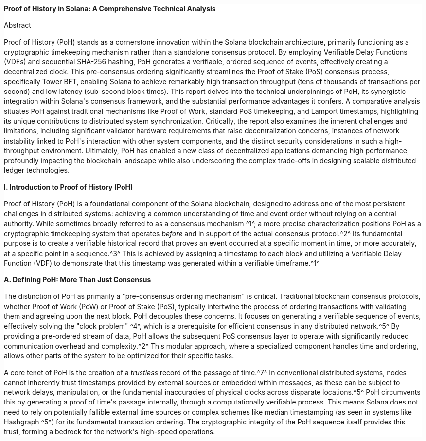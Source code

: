 **Proof of History in Solana: A Comprehensive Technical Analysis**

Abstract

Proof of History (PoH) stands as a cornerstone innovation within the Solana blockchain architecture, primarily functioning as a cryptographic timekeeping mechanism rather than a standalone consensus protocol. By employing Verifiable Delay Functions (VDFs) and sequential SHA-256 hashing, PoH generates a verifiable, ordered sequence of events, effectively creating a decentralized clock. This pre-consensus ordering significantly streamlines the Proof of Stake (PoS) consensus process, specifically Tower BFT, enabling Solana to achieve remarkably high transaction throughput (tens of thousands of transactions per second) and low latency (sub-second block times). This report delves into the technical underpinnings of PoH, its synergistic integration within Solana's consensus framework, and the substantial performance advantages it confers. A comparative analysis situates PoH against traditional mechanisms like Proof of Work, standard PoS timekeeping, and Lamport timestamps, highlighting its unique contributions to distributed system synchronization. Critically, the report also examines the inherent challenges and limitations, including significant validator hardware requirements that raise decentralization concerns, instances of network instability linked to PoH's interaction with other system components, and the distinct security considerations in such a high-throughput environment. Ultimately, PoH has enabled a new class of decentralized applications demanding high performance, profoundly impacting the blockchain landscape while also underscoring the complex trade-offs in designing scalable distributed ledger technologies.

**I. Introduction to Proof of History (PoH)**

Proof of History (PoH) is a foundational component of the Solana blockchain, designed to address one of the most persistent challenges in distributed systems: achieving a common understanding of time and event order without relying on a central authority. While sometimes broadly referred to as a consensus mechanism ^1^, a more precise characterization positions PoH as a cryptographic timekeeping system that operates *before* and in support of the actual consensus protocol.^2^ Its fundamental purpose is to create a verifiable historical record that proves an event occurred at a specific moment in time, or more accurately, at a specific point in a sequence.^3^ This is achieved by assigning a timestamp to each block and utilizing a Verifiable Delay Function (VDF) to demonstrate that this timestamp was generated within a verifiable timeframe.^1^

**A. Defining PoH: More Than Just Consensus**

The distinction of PoH as primarily a "pre-consensus ordering mechanism" is critical. Traditional blockchain consensus protocols, whether Proof of Work (PoW) or Proof of Stake (PoS), typically intertwine the process of ordering transactions with validating them and agreeing upon the next block. PoH decouples these concerns. It focuses on generating a verifiable sequence of events, effectively solving the "clock problem" ^4^, which is a prerequisite for efficient consensus in any distributed network.^5^ By providing a pre-ordered stream of data, PoH allows the subsequent PoS consensus layer to operate with significantly reduced communication overhead and complexity.^2^ This modular approach, where a specialized component handles time and ordering, allows other parts of the system to be optimized for their specific tasks.

A core tenet of PoH is the creation of a *trustless* record of the passage of time.^7^ In conventional distributed systems, nodes cannot inherently trust timestamps provided by external sources or embedded within messages, as these can be subject to network delays, manipulation, or the fundamental inaccuracies of physical clocks across disparate locations.^5^ PoH circumvents this by generating a proof of time's passage internally, through a computationally verifiable process. This means Solana does not need to rely on potentially fallible external time sources or complex schemes like median timestamping (as seen in systems like Hashgraph ^5^) for its fundamental transaction ordering. The cryptographic integrity of the PoH sequence itself provides this trust, forming a bedrock for the network's high-speed operations.
